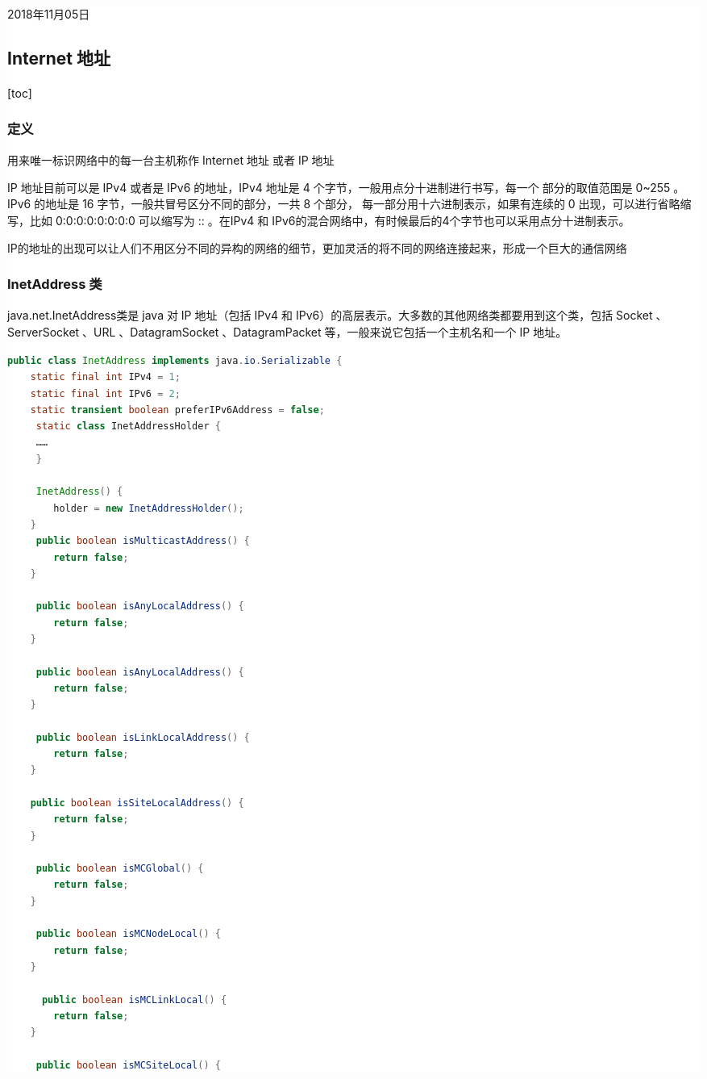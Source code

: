 2018年11月05日

## Internet 地址

[toc]

### 定义
用来唯一标识网络中的每一台主机称作 Internet 地址 或者 IP 地址

IP 地址目前可以是 IPv4 或者是 IPv6 的地址，IPv4 地址是 4 个字节，一般用点分十进制进行书写，每一个 部分的取值范围是 0~255 。IPv6 的地址是 16 字节，一般共冒号区分不同的部分，一共 8 个部分， 每一部分用十六进制表示，如果有连续的 0 出现，可以进行省略缩写，比如 0:0:0:0:0:0:0:0 可以缩写为 :: 。在IPv4 和 IPv6的混合网络中，有时候最后的4个字节也可以采用点分十进制表示。

IP的地址的出现可以让人们不用区分不同的异构的网络的细节，更加灵活的将不同的网络连接起来，形成一个巨大的通信网络

### InetAddress 类

java.net.InetAddress类是 java 对 IP 地址（包括 IPv4  和 IPv6）的高层表示。大多数的其他网络类都要用到这个类，包括 Socket 、ServerSocket 、URL 、DatagramSocket 、DatagramPacket 等，一般来说它包括一个主机名和一个 IP 地址。

``` java
public class InetAddress implements java.io.Serializable {
	static final int IPv4 = 1;
	static final int IPv6 = 2;
	static transient boolean preferIPv6Address = false;
	 static class InetAddressHolder {
	 ……
	 }
	 
	 InetAddress() {
        holder = new InetAddressHolder();
    }
	 public boolean isMulticastAddress() {
        return false;
    }
	
	 public boolean isAnyLocalAddress() {
        return false;
    }
	
	 public boolean isAnyLocalAddress() {
        return false;
    }
	
	 public boolean isLinkLocalAddress() {
        return false;
    }
	
	public boolean isSiteLocalAddress() {
        return false;
    }
	
	 public boolean isMCGlobal() {
        return false;
    }
	
	 public boolean isMCNodeLocal() {
        return false;
    }
	
	  public boolean isMCLinkLocal() {
        return false;
    }
	
	 public boolean isMCSiteLocal() {
```